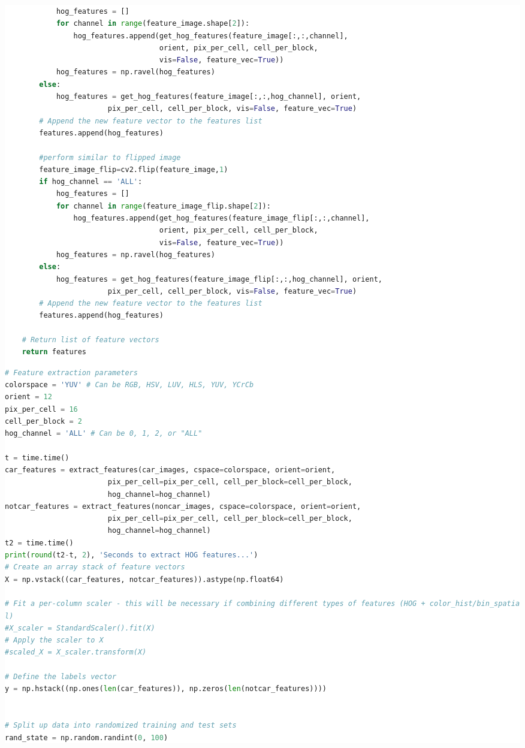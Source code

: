 ```python
            hog_features = []
            for channel in range(feature_image.shape[2]):
                hog_features.append(get_hog_features(feature_image[:,:,channel], 
                                    orient, pix_per_cell, cell_per_block, 
                                    vis=False, feature_vec=True))
            hog_features = np.ravel(hog_features)        
        else:
            hog_features = get_hog_features(feature_image[:,:,hog_channel], orient, 
                        pix_per_cell, cell_per_block, vis=False, feature_vec=True)
        # Append the new feature vector to the features list
        features.append(hog_features)
        
        #perform similar to flipped image
        feature_image_flip=cv2.flip(feature_image,1)
        if hog_channel == 'ALL':
            hog_features = []
            for channel in range(feature_image_flip.shape[2]):
                hog_features.append(get_hog_features(feature_image_flip[:,:,channel], 
                                    orient, pix_per_cell, cell_per_block, 
                                    vis=False, feature_vec=True))
            hog_features = np.ravel(hog_features)        
        else:
            hog_features = get_hog_features(feature_image_flip[:,:,hog_channel], orient, 
                        pix_per_cell, cell_per_block, vis=False, feature_vec=True)
        # Append the new feature vector to the features list
        features.append(hog_features)
        
    # Return list of feature vectors
    return features
```


```python
# Feature extraction parameters
colorspace = 'YUV' # Can be RGB, HSV, LUV, HLS, YUV, YCrCb
orient = 12
pix_per_cell = 16
cell_per_block = 2
hog_channel = 'ALL' # Can be 0, 1, 2, or "ALL"

t = time.time()
car_features = extract_features(car_images, cspace=colorspace, orient=orient, 
                        pix_per_cell=pix_per_cell, cell_per_block=cell_per_block, 
                        hog_channel=hog_channel)
notcar_features = extract_features(noncar_images, cspace=colorspace, orient=orient, 
                        pix_per_cell=pix_per_cell, cell_per_block=cell_per_block, 
                        hog_channel=hog_channel)
t2 = time.time()
print(round(t2-t, 2), 'Seconds to extract HOG features...')
# Create an array stack of feature vectors
X = np.vstack((car_features, notcar_features)).astype(np.float64)  

# Fit a per-column scaler - this will be necessary if combining different types of features (HOG + color_hist/bin_spatial)
#X_scaler = StandardScaler().fit(X)
# Apply the scaler to X
#scaled_X = X_scaler.transform(X)

# Define the labels vector
y = np.hstack((np.ones(len(car_features)), np.zeros(len(notcar_features))))


# Split up data into randomized training and test sets
rand_state = np.random.randint(0, 100)
```